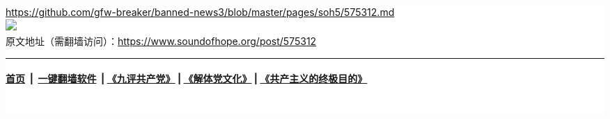 https://github.com/gfw-breaker/banned-news3/blob/master/pages/soh5/575312.md <br/>
<a href='https://github.com/gfw-breaker/banned-news3/blob/master/pages/soh5/575312.md'><img src='https://github.com/gfw-breaker/banned-news3/blob/master/pages/soh5/575312.md.png'/></a> <br/>
原文地址（需翻墙访问）：https://www.soundofhope.org/post/575312


------------------------
#### [首页](https://github.com/gfw-breaker/banned-news3/blob/master/README.md) &nbsp;|&nbsp; [一键翻墙软件](https://github.com/gfw-breaker/nogfw/blob/master/README.md) &nbsp;| [《九评共产党》](https://github.com/gfw-breaker/9ping.md/blob/master/README.md#九评之一评共产党是什么) | [《解体党文化》](https://github.com/gfw-breaker/jtdwh.md/blob/master/README.md) | [《共产主义的终极目的》](https://github.com/gfw-breaker/gczydzjmd.md/blob/master/README.md)


<img src='http://gfw-breaker.win/banned-news3/pages/soh5/575312.md' width='0px' height='0px'/>
